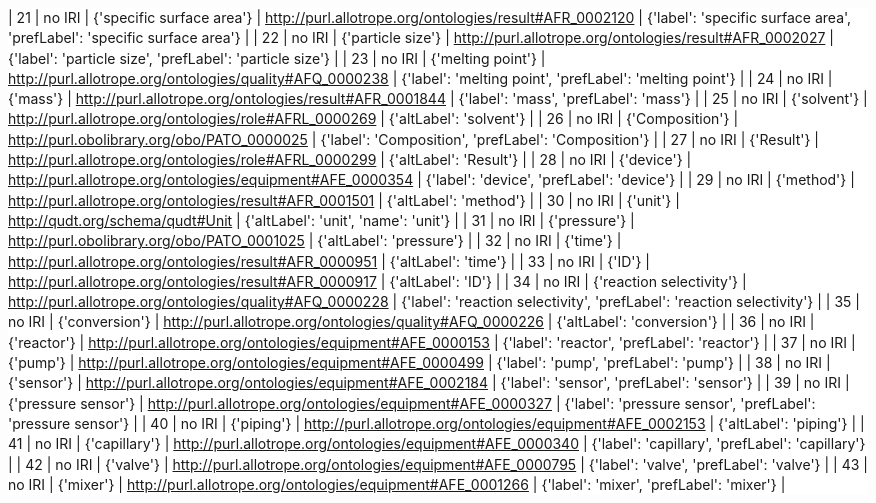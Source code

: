 |  21 | no IRI                    | {'specific surface area'}                   | http://purl.allotrope.org/ontologies/result#AFR_0002120      | {'label': 'specific surface area', 'prefLabel': 'specific surface area'}                                     |
|  22 | no IRI                    | {'particle size'}                           | http://purl.allotrope.org/ontologies/result#AFR_0002027      | {'label': 'particle size', 'prefLabel': 'particle size'}                                                     |
|  23 | no IRI                    | {'melting point'}                           | http://purl.allotrope.org/ontologies/quality#AFQ_0000238     | {'label': 'melting point', 'prefLabel': 'melting point'}                                                     |
|  24 | no IRI                    | {'mass'}                                    | http://purl.allotrope.org/ontologies/result#AFR_0001844      | {'label': 'mass', 'prefLabel': 'mass'}                                                                       |
|  25 | no IRI                    | {'solvent'}                                 | http://purl.allotrope.org/ontologies/role#AFRL_0000269       | {'altLabel': 'solvent'}                                                                                      |
|  26 | no IRI                    | {'Composition'}                             | http://purl.obolibrary.org/obo/PATO_0000025                  | {'label': 'Composition', 'prefLabel': 'Composition'}                                                         |
|  27 | no IRI                    | {'Result'}                                  | http://purl.allotrope.org/ontologies/role#AFRL_0000299       | {'altLabel': 'Result'}                                                                                       |
|  28 | no IRI                    | {'device'}                                  | http://purl.allotrope.org/ontologies/equipment#AFE_0000354   | {'label': 'device', 'prefLabel': 'device'}                                                                   |
|  29 | no IRI                    | {'method'}                                  | http://purl.allotrope.org/ontologies/result#AFR_0001501      | {'altLabel': 'method'}                                                                                       |
|  30 | no IRI                    | {'unit'}                                    | http://qudt.org/schema/qudt#Unit                             | {'altLabel': 'unit', 'name': 'unit'}                                                                         |
|  31 | no IRI                    | {'pressure'}                                | http://purl.obolibrary.org/obo/PATO_0001025                  | {'altLabel': 'pressure'}                                                                                     |
|  32 | no IRI                    | {'time'}                                    | http://purl.allotrope.org/ontologies/result#AFR_0000951      | {'altLabel': 'time'}                                                                                         |
|  33 | no IRI                    | {'ID'}                                      | http://purl.allotrope.org/ontologies/result#AFR_0000917      | {'altLabel': 'ID'}                                                                                           |
|  34 | no IRI                    | {'reaction selectivity'}                    | http://purl.allotrope.org/ontologies/quality#AFQ_0000228     | {'label': 'reaction selectivity', 'prefLabel': 'reaction selectivity'}                                       |
|  35 | no IRI                    | {'conversion'}                              | http://purl.allotrope.org/ontologies/quality#AFQ_0000226     | {'altLabel': 'conversion'}                                                                                   |
|  36 | no IRI                    | {'reactor'}                                 | http://purl.allotrope.org/ontologies/equipment#AFE_0000153   | {'label': 'reactor', 'prefLabel': 'reactor'}                                                                 |
|  37 | no IRI                    | {'pump'}                                    | http://purl.allotrope.org/ontologies/equipment#AFE_0000499   | {'label': 'pump', 'prefLabel': 'pump'}                                                                       |
|  38 | no IRI                    | {'sensor'}                                  | http://purl.allotrope.org/ontologies/equipment#AFE_0002184   | {'label': 'sensor', 'prefLabel': 'sensor'}                                                                   |
|  39 | no IRI                    | {'pressure sensor'}                         | http://purl.allotrope.org/ontologies/equipment#AFE_0000327   | {'label': 'pressure sensor', 'prefLabel': 'pressure sensor'}                                                 |
|  40 | no IRI                    | {'piping'}                                  | http://purl.allotrope.org/ontologies/equipment#AFE_0002153   | {'altLabel': 'piping'}                                                                                       |
|  41 | no IRI                    | {'capillary'}                               | http://purl.allotrope.org/ontologies/equipment#AFE_0000340   | {'label': 'capillary', 'prefLabel': 'capillary'}                                                             |
|  42 | no IRI                    | {'valve'}                                   | http://purl.allotrope.org/ontologies/equipment#AFE_0000795   | {'label': 'valve', 'prefLabel': 'valve'}                                                                     |
|  43 | no IRI                    | {'mixer'}                                   | http://purl.allotrope.org/ontologies/equipment#AFE_0001266   | {'label': 'mixer', 'prefLabel': 'mixer'}                                                                     |